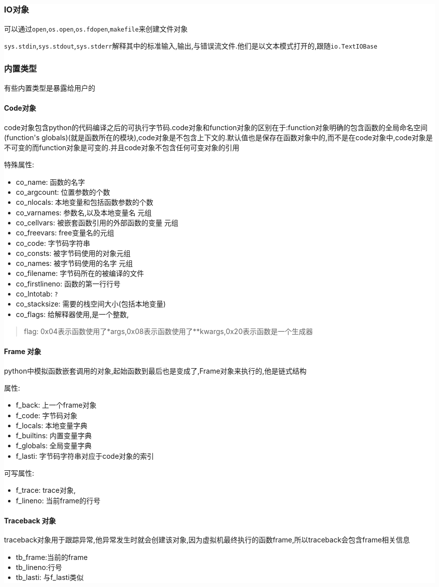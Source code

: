 ###  **IO对象**

可以通过`open`,`os.open`,`os.fdopen`,`makefile`来创建文件对象

`sys.stdin`,`sys.stdout`,`sys.stderr`解释其中的标准输入,输出,与错误流文件.他们是以文本模式打开的,跟随`io.TextIOBase`

### **内置类型**

有些内置类型是暴露给用户的

#### **Code对象**

code对象包含python的代码编译之后的可执行字节码.code对象和function对象的区别在于:function对象明确的包含函数的全局命名空间(function's globals)(就是函数所在的模块),code对象是不包含上下文的.默认值也是保存在函数对象中的,而不是在code对象中,code对象是不可变的而function对象是可变的.并且code对象不包含任何可变对象的引用

特殊属性:
- co_name: 函数的名字
- co_argcount: 位置参数的个数
- co_nlocals: 本地变量和包括函数参数的个数
- co_varnames: 参数名,以及本地变量名 元组
- co_cellvars: 被嵌套函数引用的外部函数的变量 元组
- co_freevars: free变量名的元组 
- co_code: 字节码字符串
- co_consts: 被字节码使用的对象元组
- co_names: 被字节码使用的名字 元组
- co_filename: 字节码所在的被编译的文件
- co_firstlineno: 函数的第一行行号
- co_lntotab: `?`
- co_stacksize: 需要的栈空间大小(包括本地变量)
- co_flags: 给解释器使用,是一个整数,
> flag: 0x04表示函数使用了*args,0x08表示函数使用了**kwargs,0x20表示函数是一个生成器

#### **Frame 对象**

python中模拟函数嵌套调用的对象,起始函数到最后也是变成了,Frame对象来执行的,他是链式结构

属性:
- f_back: 上一个frame对象
- f_code: 字节码对象
- f_locals: 本地变量字典
- f_builtins: 内置变量字典
- f_globals: 全局变量字典
- f_lasti: 字节码字符串对应于code对象的索引

可写属性:
- f_trace: trace对象,
- f_lineno: 当前frame的行号

#### **Traceback 对象**

traceback对象用于跟踪异常,他异常发生时就会创建该对象,因为虚拟机最终执行的函数frame,所以traceback会包含frame相关信息

- tb_frame:当前的frame
- tb_lineno:行号
- tb_lasti: 与f_lasti类似
